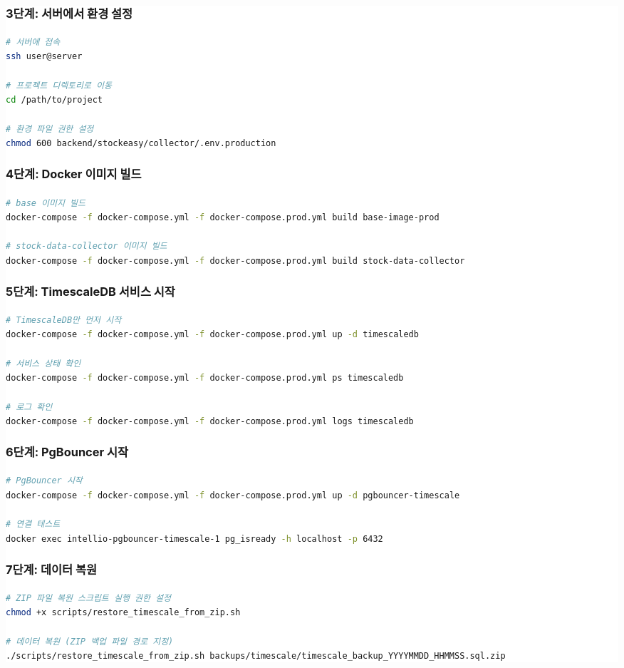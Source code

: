 ### 3단계: 서버에서 환경 설정

```bash
# 서버에 접속
ssh user@server

# 프로젝트 디렉토리로 이동
cd /path/to/project

# 환경 파일 권한 설정
chmod 600 backend/stockeasy/collector/.env.production
```

### 4단계: Docker 이미지 빌드

```bash
# base 이미지 빌드
docker-compose -f docker-compose.yml -f docker-compose.prod.yml build base-image-prod

# stock-data-collector 이미지 빌드
docker-compose -f docker-compose.yml -f docker-compose.prod.yml build stock-data-collector
```

### 5단계: TimescaleDB 서비스 시작

```bash
# TimescaleDB만 먼저 시작
docker-compose -f docker-compose.yml -f docker-compose.prod.yml up -d timescaledb

# 서비스 상태 확인
docker-compose -f docker-compose.yml -f docker-compose.prod.yml ps timescaledb

# 로그 확인
docker-compose -f docker-compose.yml -f docker-compose.prod.yml logs timescaledb
```

### 6단계: PgBouncer 시작

```bash
# PgBouncer 시작
docker-compose -f docker-compose.yml -f docker-compose.prod.yml up -d pgbouncer-timescale

# 연결 테스트
docker exec intellio-pgbouncer-timescale-1 pg_isready -h localhost -p 6432
```

### 7단계: 데이터 복원

```bash
# ZIP 파일 복원 스크립트 실행 권한 설정
chmod +x scripts/restore_timescale_from_zip.sh

# 데이터 복원 (ZIP 백업 파일 경로 지정)
./scripts/restore_timescale_from_zip.sh backups/timescale/timescale_backup_YYYYMMDD_HHMMSS.sql.zip
```
